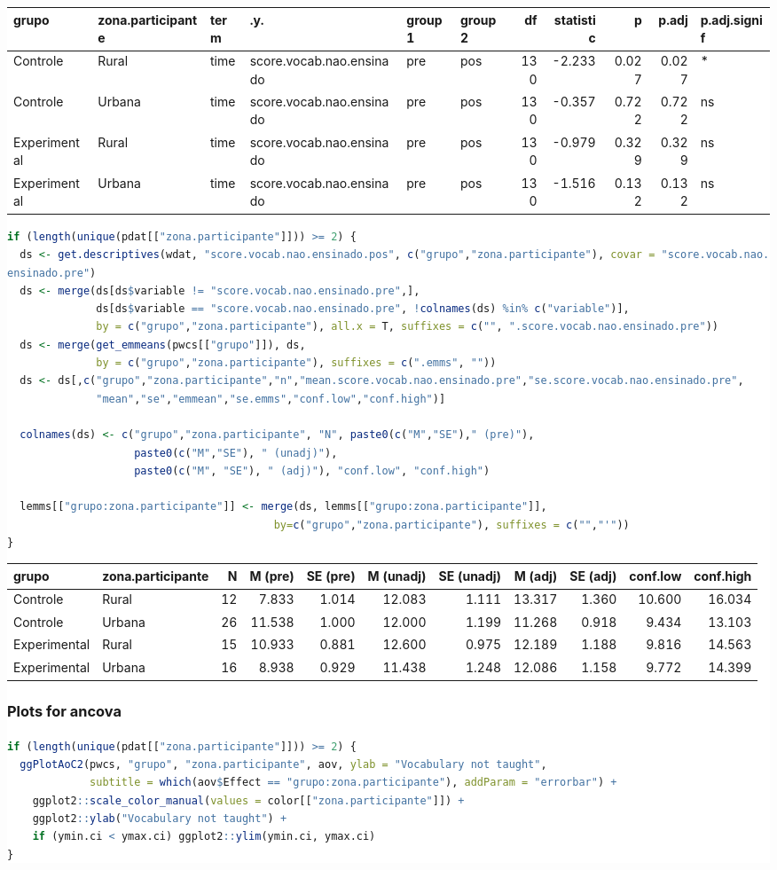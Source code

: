 | grupo        | zona.participante | term | .y.                      | group1 | group2 |  df | statistic |     p | p.adj | p.adj.signif |
|:-------------|:------------------|:-----|:-------------------------|:-------|:-------|----:|----------:|------:|------:|:-------------|
| Controle     | Rural             | time | score.vocab.nao.ensinado | pre    | pos    | 130 |    -2.233 | 0.027 | 0.027 | \*           |
| Controle     | Urbana            | time | score.vocab.nao.ensinado | pre    | pos    | 130 |    -0.357 | 0.722 | 0.722 | ns           |
| Experimental | Rural             | time | score.vocab.nao.ensinado | pre    | pos    | 130 |    -0.979 | 0.329 | 0.329 | ns           |
| Experimental | Urbana            | time | score.vocab.nao.ensinado | pre    | pos    | 130 |    -1.516 | 0.132 | 0.132 | ns           |

``` r
if (length(unique(pdat[["zona.participante"]])) >= 2) {
  ds <- get.descriptives(wdat, "score.vocab.nao.ensinado.pos", c("grupo","zona.participante"), covar = "score.vocab.nao.ensinado.pre")
  ds <- merge(ds[ds$variable != "score.vocab.nao.ensinado.pre",],
              ds[ds$variable == "score.vocab.nao.ensinado.pre", !colnames(ds) %in% c("variable")],
              by = c("grupo","zona.participante"), all.x = T, suffixes = c("", ".score.vocab.nao.ensinado.pre"))
  ds <- merge(get_emmeans(pwcs[["grupo"]]), ds,
              by = c("grupo","zona.participante"), suffixes = c(".emms", ""))
  ds <- ds[,c("grupo","zona.participante","n","mean.score.vocab.nao.ensinado.pre","se.score.vocab.nao.ensinado.pre",
              "mean","se","emmean","se.emms","conf.low","conf.high")]
  
  colnames(ds) <- c("grupo","zona.participante", "N", paste0(c("M","SE")," (pre)"),
                    paste0(c("M","SE"), " (unadj)"),
                    paste0(c("M", "SE"), " (adj)"), "conf.low", "conf.high")
  
  lemms[["grupo:zona.participante"]] <- merge(ds, lemms[["grupo:zona.participante"]],
                                          by=c("grupo","zona.participante"), suffixes = c("","'"))
}
```

| grupo        | zona.participante |   N | M (pre) | SE (pre) | M (unadj) | SE (unadj) | M (adj) | SE (adj) | conf.low | conf.high |
|:-------------|:------------------|----:|--------:|---------:|----------:|-----------:|--------:|---------:|---------:|----------:|
| Controle     | Rural             |  12 |   7.833 |    1.014 |    12.083 |      1.111 |  13.317 |    1.360 |   10.600 |    16.034 |
| Controle     | Urbana            |  26 |  11.538 |    1.000 |    12.000 |      1.199 |  11.268 |    0.918 |    9.434 |    13.103 |
| Experimental | Rural             |  15 |  10.933 |    0.881 |    12.600 |      0.975 |  12.189 |    1.188 |    9.816 |    14.563 |
| Experimental | Urbana            |  16 |   8.938 |    0.929 |    11.438 |      1.248 |  12.086 |    1.158 |    9.772 |    14.399 |

### Plots for ancova

``` r
if (length(unique(pdat[["zona.participante"]])) >= 2) {
  ggPlotAoC2(pwcs, "grupo", "zona.participante", aov, ylab = "Vocabulary not taught",
             subtitle = which(aov$Effect == "grupo:zona.participante"), addParam = "errorbar") +
    ggplot2::scale_color_manual(values = color[["zona.participante"]]) +
    ggplot2::ylab("Vocabulary not taught") +
    if (ymin.ci < ymax.ci) ggplot2::ylim(ymin.ci, ymax.ci)
}
```
